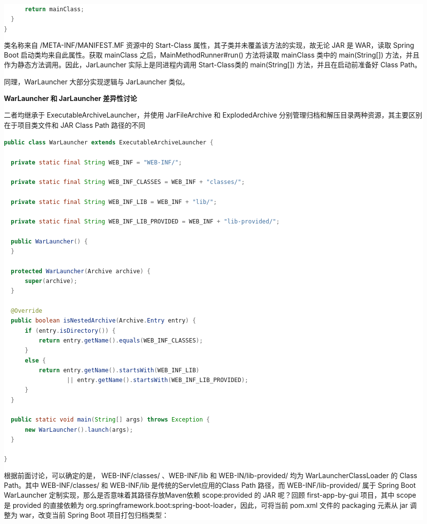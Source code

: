   ```java
  		return mainClass;
  	}
  }
  ```

  类名称来自 /META-INF/MANIFEST.MF 资源中的 Start-Class 属性，其子类并未覆盖该方法的实现，故无论 JAR 是 WAR，读取  Spring Boot 启动类均来自此属性。获取 mainClass 之后，MainMethodRunner#run() 方法将读取 mainClass 类中的 main(String[]) 方法，并且作为静态方法调用。因此，JarLauncher 实际上是同进程内调用 Start-Class类的 main(String[]) 方法，并且在启动前准备好 Class Path。

  同理，WarLauncher 大部分实现逻辑与 JarLauncher 类似。

  **WarLauncher  和 JarLauncher  差异性讨论**

  二者均继承于 ExecutableArchiveLauncher，并使用 JarFileArchive 和 ExplodedArchive 分别管理归档和解压目录两种资源，其主要区别在于项目类文件和 JAR Class Path 路径的不同

  ```java
  public class WarLauncher extends ExecutableArchiveLauncher {
  
  	private static final String WEB_INF = "WEB-INF/";
  
  	private static final String WEB_INF_CLASSES = WEB_INF + "classes/";
  
  	private static final String WEB_INF_LIB = WEB_INF + "lib/";
  
  	private static final String WEB_INF_LIB_PROVIDED = WEB_INF + "lib-provided/";
  
  	public WarLauncher() {
  	}
  
  	protected WarLauncher(Archive archive) {
  		super(archive);
  	}
  
  	@Override
  	public boolean isNestedArchive(Archive.Entry entry) {
  		if (entry.isDirectory()) {
  			return entry.getName().equals(WEB_INF_CLASSES);
  		}
  		else {
  			return entry.getName().startsWith(WEB_INF_LIB)
  					|| entry.getName().startsWith(WEB_INF_LIB_PROVIDED);
  		}
  	}
  
  	public static void main(String[] args) throws Exception {
  		new WarLauncher().launch(args);
  	}
  
  }
  ```

  根据前面讨论，可以确定的是， WEB-INF/classes/ 、WEB-INF/lib 和 WEB-IN/lib-provided/ 均为 WarLauncherClassLoader 的 Class Path。其中 WEB-INF/classes/ 和 WEB-INF/lib 是传统的Servlet应用的Class Path 路径，而 WEB-INF/lib-provided/ 属于 Spring Boot WarLauncher 定制实现，那么是否意味着其路径存放Maven依赖 scope:provided 的 JAR 呢？回顾 first-app-by-gui 项目，其中 scope 是 provided 的直接依赖为 org.springframework.boot:spring-boot-loader，因此，可将当前 pom.xml 文件的  packaging 元素从 jar 调整为 war，改变当前 Spring Boot 项目打包归档类型：
